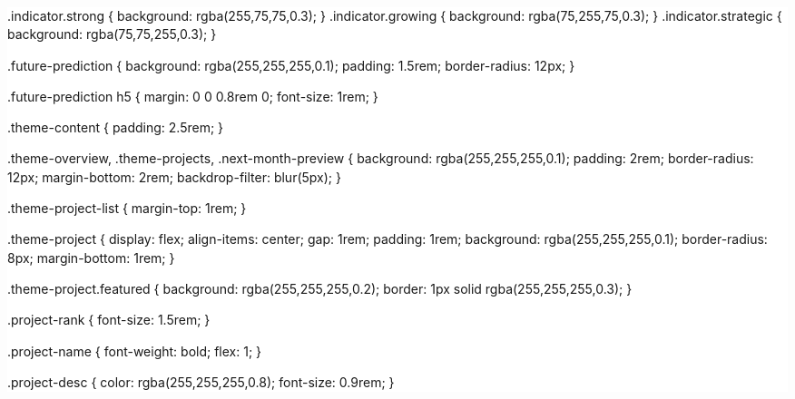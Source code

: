 .indicator.strong { background: rgba(255,75,75,0.3); }
.indicator.growing { background: rgba(75,255,75,0.3); }
.indicator.strategic { background: rgba(75,75,255,0.3); }

.future-prediction {
  background: rgba(255,255,255,0.1);
  padding: 1.5rem;
  border-radius: 12px;
}

.future-prediction h5 {
  margin: 0 0 0.8rem 0;
  font-size: 1rem;
}

.theme-content {
  padding: 2.5rem;
}

.theme-overview, .theme-projects, .next-month-preview {
  background: rgba(255,255,255,0.1);
  padding: 2rem;
  border-radius: 12px;
  margin-bottom: 2rem;
  backdrop-filter: blur(5px);
}

.theme-project-list {
  margin-top: 1rem;
}

.theme-project {
  display: flex;
  align-items: center;
  gap: 1rem;
  padding: 1rem;
  background: rgba(255,255,255,0.1);
  border-radius: 8px;
  margin-bottom: 1rem;
}

.theme-project.featured {
  background: rgba(255,255,255,0.2);
  border: 1px solid rgba(255,255,255,0.3);
}

.project-rank {
  font-size: 1.5rem;
}

.project-name {
  font-weight: bold;
  flex: 1;
}

.project-desc {
  color: rgba(255,255,255,0.8);
  font-size: 0.9rem;
}
